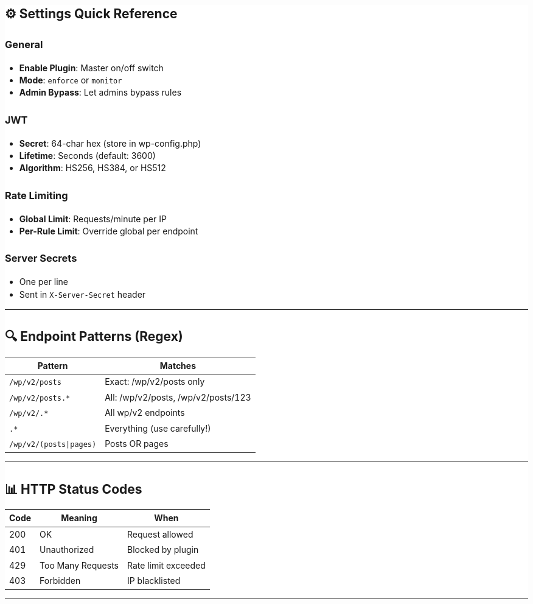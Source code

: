 
## ⚙️ Settings Quick Reference

### General
- **Enable Plugin**: Master on/off switch
- **Mode**: `enforce` or `monitor`
- **Admin Bypass**: Let admins bypass rules

### JWT
- **Secret**: 64-char hex (store in wp-config.php)
- **Lifetime**: Seconds (default: 3600)
- **Algorithm**: HS256, HS384, or HS512

### Rate Limiting
- **Global Limit**: Requests/minute per IP
- **Per-Rule Limit**: Override global per endpoint

### Server Secrets
- One per line
- Sent in `X-Server-Secret` header

---

## 🔍 Endpoint Patterns (Regex)

| Pattern | Matches |
|---------|---------|
| `/wp/v2/posts` | Exact: /wp/v2/posts only |
| `/wp/v2/posts.*` | All: /wp/v2/posts, /wp/v2/posts/123 |
| `/wp/v2/.*` | All wp/v2 endpoints |
| `.*` | Everything (use carefully!) |
| `/wp/v2/(posts\|pages)` | Posts OR pages |

---

## 📊 HTTP Status Codes

| Code | Meaning | When |
|------|---------|------|
| 200 | OK | Request allowed |
| 401 | Unauthorized | Blocked by plugin |
| 429 | Too Many Requests | Rate limit exceeded |
| 403 | Forbidden | IP blacklisted |

---